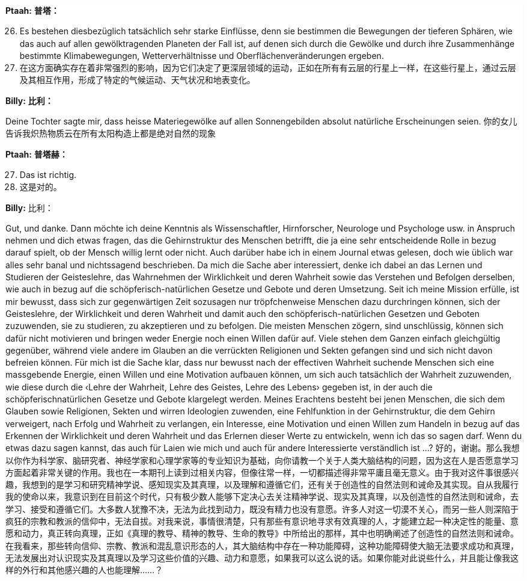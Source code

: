 **Ptaah:**
**普塔：**

26. Es bestehen diesbezüglich tatsächlich sehr starke Einflüsse, denn sie bestimmen die Bewegungen der tieferen Sphären, wie das auch auf allen gewölktragenden Planeten der Fall ist, auf denen sich durch die Gewölke und durch ihre Zusammenhänge bestimmte Klimabewegungen, Wetterverhältnisse und Oberflächenveränderungen ergeben.
26. 在这方面确实存在着非常强烈的影响，因为它们决定了更深层领域的运动，正如在所有有云层的行星上一样，在这些行星上，通过云层及其相互作用，形成了特定的气候运动、天气状况和地表变化。

**Billy:**
**比利：**

Deine Tochter sagte mir, dass heisse Materiegewölke auf allen Sonnengebilden absolut natürliche Erscheinungen seien.
你的女儿告诉我炽热物质云在所有太阳构造上都是绝对自然的现象

**Ptaah:**
**普塔赫：**

27. Das ist richtig.
27. 这是对的。

**Billy:**
比利：

Gut, und danke. Dann möchte ich deine Kenntnis als Wissenschaftler, Hirnforscher, Neurologe und Psychologe usw. in Anspruch nehmen und dich etwas fragen, das die Gehirnstruktur des Menschen betrifft, die ja eine sehr entscheidende Rolle in bezug darauf spielt, ob der Mensch willig lernt oder nicht. Auch darüber habe ich in einem Journal etwas gelesen, doch wie üblich war alles sehr banal und nichtssagend beschrieben. Da mich die Sache aber interessiert, denke ich dabei an das Lernen und Studieren der Geisteslehre, das Wahrnehmen der Wirklichkeit und deren Wahrheit sowie das Verstehen und Befolgen derselben, wie auch in bezug auf die schöpferisch-natürlichen Gesetze und Gebote und deren Umsetzung. Seit ich meine Mission erfülle, ist mir bewusst, dass sich zur gegenwärtigen Zeit sozusagen nur tröpfchenweise Menschen dazu durchringen können, sich der Geisteslehre, der Wirklichkeit und deren Wahrheit und damit auch den schöpferisch-natürlichen Gesetzen und Geboten zuzuwenden, sie zu studieren, zu akzeptieren und zu befolgen. Die meisten Menschen zögern, sind unschlüssig, können sich dafür nicht motivieren und bringen weder Energie noch einen Willen dafür auf. Viele stehen dem Ganzen einfach gleichgültig gegenüber, während viele andere im Glauben an die verrückten Religionen und Sekten gefangen sind und sich nicht davon befreien können. Für mich ist die Sache klar, dass nur bewusst nach der effectiven Wahrheit suchende Menschen sich eine massgebende Energie, einen Willen und eine Motivation aufbauen können, um sich auch tatsächlich der Wahrheit zuzuwenden, wie diese durch die ‹Lehre der Wahrheit, Lehre des Geistes, Lehre des Lebens› gegeben ist, in der auch die schöpferischnatürlichen Gesetze und Gebote klargelegt werden. Meines Erachtens besteht bei jenen Menschen, die sich dem Glauben sowie Religionen, Sekten und wirren Ideologien zuwenden, eine Fehlfunktion in der Gehirnstruktur, die dem Gehirn verweigert, nach Erfolg und Wahrheit zu verlangen, ein Interesse, eine Motivation und einen Willen zum Handeln in bezug auf das Erkennen der Wirklichkeit und deren Wahrheit und das Erlernen dieser Werte zu entwickeln, wenn ich das so sagen darf. Wenn du etwas dazu sagen kannst, das auch für Laien wie mich und auch für andere Interessierte verständlich ist …?
好的，谢谢。那么我想以你作为科学家、脑研究者、神经学家和心理学家等的专业知识为基础，向你请教一个关于人类大脑结构的问题，因为这在人是否愿意学习方面起着非常关键的作用。我也在一本期刊上读到过相关内容，但像往常一样，一切都描述得非常平庸且毫无意义。由于我对这件事很感兴趣，我想到的是学习和研究精神学说、感知现实及其真理，以及理解和遵循它们，还有关于创造性的自然法则和诫命及其实现。自从我履行我的使命以来，我意识到在目前这个时代，只有极少数人能够下定决心去关注精神学说、现实及其真理，以及创造性的自然法则和诫命，去学习、接受和遵循它们。大多数人犹豫不决，无法为此找到动力，既没有精力也没有意愿。许多人对这一切漠不关心，而另一些人则深陷于疯狂的宗教和教派的信仰中，无法自拔。对我来说，事情很清楚，只有那些有意识地寻求有效真理的人，才能建立起一种决定性的能量、意愿和动力，真正转向真理，正如《真理的教导、精神的教导、生命的教导》中所给出的那样，其中也明确阐述了创造性的自然法则和诫命。在我看来，那些转向信仰、宗教、教派和混乱意识形态的人，其大脑结构中存在一种功能障碍，这种功能障碍使大脑无法要求成功和真理，无法发展出对认识现实及其真理以及学习这些价值的兴趣、动力和意愿，如果我可以这么说的话。如果你能对此说些什么，并且能让像我这样的外行和其他感兴趣的人也能理解……？
